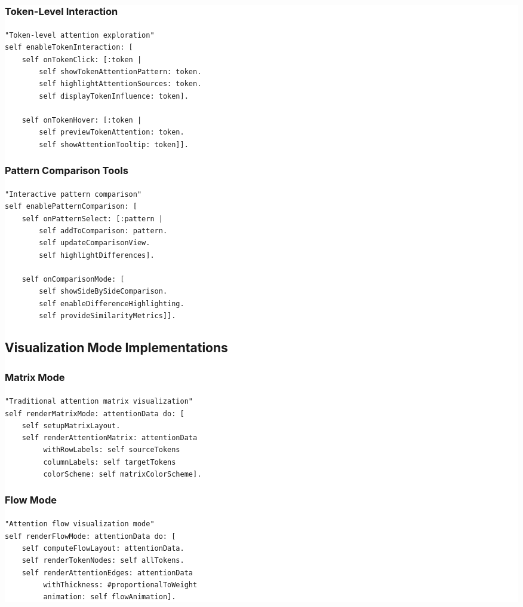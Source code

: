 ### Token-Level Interaction
```smalltalk
"Token-level attention exploration"
self enableTokenInteraction: [
    self onTokenClick: [:token |
        self showTokenAttentionPattern: token.
        self highlightAttentionSources: token.
        self displayTokenInfluence: token].
    
    self onTokenHover: [:token |
        self previewTokenAttention: token.
        self showAttentionTooltip: token]].
```

### Pattern Comparison Tools
```smalltalk
"Interactive pattern comparison"
self enablePatternComparison: [
    self onPatternSelect: [:pattern |
        self addToComparison: pattern.
        self updateComparisonView.
        self highlightDifferences].
    
    self onComparisonMode: [
        self showSideBySideComparison.
        self enableDifferenceHighlighting.
        self provideSimilarityMetrics]].
```

## Visualization Mode Implementations

### Matrix Mode
```smalltalk
"Traditional attention matrix visualization"
self renderMatrixMode: attentionData do: [
    self setupMatrixLayout.
    self renderAttentionMatrix: attentionData
         withRowLabels: self sourceTokens
         columnLabels: self targetTokens
         colorScheme: self matrixColorScheme].
```

### Flow Mode
```smalltalk
"Attention flow visualization mode"
self renderFlowMode: attentionData do: [
    self computeFlowLayout: attentionData.
    self renderTokenNodes: self allTokens.
    self renderAttentionEdges: attentionData
         withThickness: #proportionalToWeight
         animation: self flowAnimation].
```
